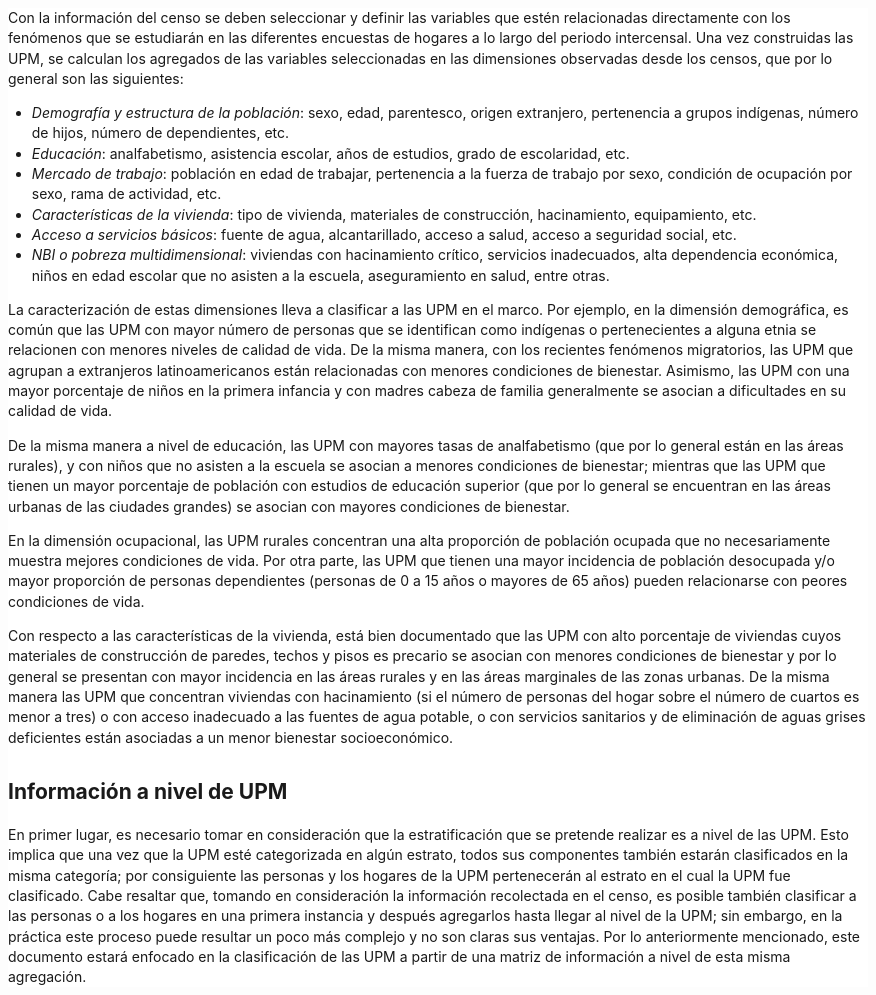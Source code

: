 Con la información del censo se deben seleccionar y definir las variables que estén relacionadas directamente con los fenómenos que se estudiarán en las diferentes encuestas de hogares a lo largo del periodo intercensal. Una vez construidas las UPM, se calculan los agregados de las variables seleccionadas en las dimensiones observadas desde los censos, que por lo general son las siguientes:

- *Demografía y estructura de la población*: sexo, edad, parentesco, origen extranjero, pertenencia a grupos indígenas, número de hijos, número de dependientes, etc.
- *Educación*: analfabetismo, asistencia escolar, años de estudios, grado de escolaridad, etc.
- *Mercado de trabajo*: población en edad de trabajar, pertenencia a la fuerza de trabajo por sexo, condición de ocupación por sexo, rama de actividad, etc.
- *Características de la vivienda*: tipo de vivienda, materiales de construcción, hacinamiento, equipamiento, etc.
- *Acceso a servicios básicos*: fuente de agua, alcantarillado, acceso a salud, acceso a seguridad social, etc.
- *NBI o pobreza multidimensional*: viviendas con hacinamiento crítico, servicios inadecuados, alta dependencia económica, niños en edad escolar que no asisten a la escuela, aseguramiento en salud, entre otras.

La caracterización de estas dimensiones lleva a clasificar a las UPM en el marco. Por ejemplo, en la dimensión demográfica, es común que las UPM con mayor número de personas que se identifican como indígenas o pertenecientes a alguna etnia se relacionen con menores niveles de calidad de vida. De la misma manera, con los recientes fenómenos migratorios, las UPM que agrupan a extranjeros latinoamericanos están relacionadas con menores condiciones de bienestar. Asimismo, las UPM con una mayor porcentaje de niños en la primera infancia y con madres cabeza de familia generalmente se asocian a dificultades en su calidad de vida.

De la misma manera a nivel de educación, las UPM con mayores tasas de analfabetismo (que por lo general están en las áreas rurales), y con niños que no asisten a la escuela se asocian a menores condiciones de bienestar; mientras que las UPM que tienen un mayor porcentaje de población con estudios de educación superior (que por lo general se encuentran en las áreas urbanas de las ciudades grandes) se asocian con mayores condiciones de bienestar. 

En la dimensión ocupacional, las UPM rurales concentran una alta proporción de población ocupada que no necesariamente muestra mejores condiciones de vida. Por otra parte, las UPM que tienen una mayor incidencia de población desocupada y/o mayor proporción de personas dependientes (personas de 0 a 15 años o mayores de 65 años) pueden relacionarse con peores condiciones de vida.
 
Con respecto a las características de la vivienda, está bien documentado que las UPM con alto porcentaje de viviendas cuyos materiales de construcción de paredes, techos y pisos es precario se asocian con menores condiciones de bienestar y por lo general se presentan con mayor incidencia en las áreas rurales y en las áreas marginales de las zonas urbanas. De la misma manera las UPM que concentran viviendas con hacinamiento (si el número de personas del hogar sobre el número de cuartos es menor a tres) o con acceso inadecuado a las fuentes de agua potable, o con servicios sanitarios y de eliminación de aguas grises deficientes están asociadas a un menor bienestar socioeconómico.

## Información a nivel de UPM

En primer lugar, es necesario tomar en consideración que la estratificación que se pretende realizar es a nivel de las UPM. Esto implica que una vez que la UPM esté categorizada en algún estrato, todos sus componentes también estarán clasificados en la misma categoría; por consiguiente las personas y los hogares de la UPM pertenecerán al estrato en el cual la UPM fue clasificado. Cabe resaltar que,  tomando en consideración la información recolectada en el censo, es posible también clasificar a las personas o a los hogares en una primera instancia y después agregarlos hasta llegar al nivel de la UPM; sin embargo, en la práctica este proceso puede resultar un poco más complejo y no son claras sus ventajas. Por lo anteriormente mencionado, este documento estará enfocado en la clasificación de las UPM a partir de una matriz de información a nivel de esta misma agregación.

